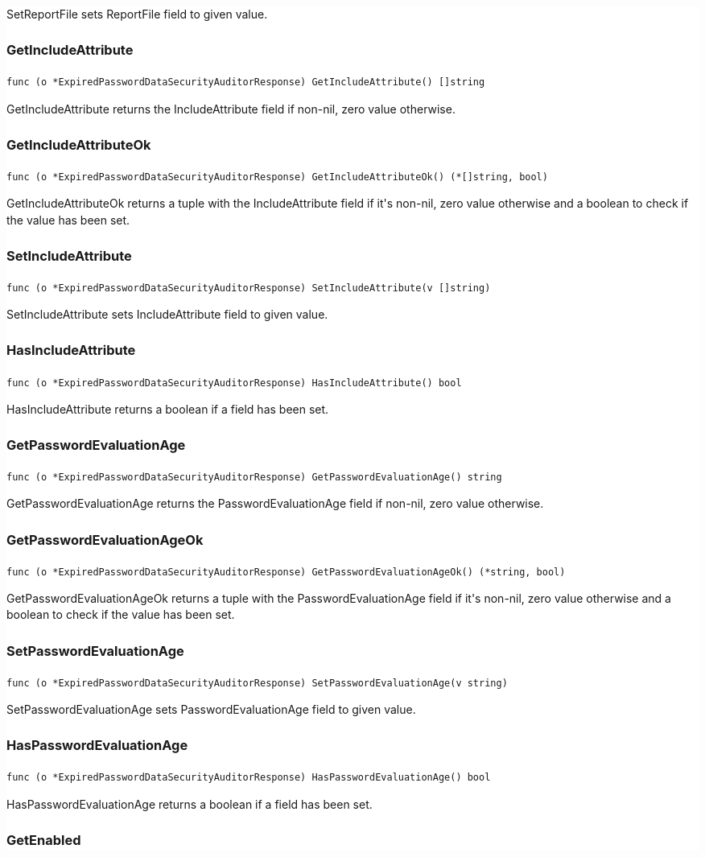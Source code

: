 SetReportFile sets ReportFile field to given value.


### GetIncludeAttribute

`func (o *ExpiredPasswordDataSecurityAuditorResponse) GetIncludeAttribute() []string`

GetIncludeAttribute returns the IncludeAttribute field if non-nil, zero value otherwise.

### GetIncludeAttributeOk

`func (o *ExpiredPasswordDataSecurityAuditorResponse) GetIncludeAttributeOk() (*[]string, bool)`

GetIncludeAttributeOk returns a tuple with the IncludeAttribute field if it's non-nil, zero value otherwise
and a boolean to check if the value has been set.

### SetIncludeAttribute

`func (o *ExpiredPasswordDataSecurityAuditorResponse) SetIncludeAttribute(v []string)`

SetIncludeAttribute sets IncludeAttribute field to given value.

### HasIncludeAttribute

`func (o *ExpiredPasswordDataSecurityAuditorResponse) HasIncludeAttribute() bool`

HasIncludeAttribute returns a boolean if a field has been set.

### GetPasswordEvaluationAge

`func (o *ExpiredPasswordDataSecurityAuditorResponse) GetPasswordEvaluationAge() string`

GetPasswordEvaluationAge returns the PasswordEvaluationAge field if non-nil, zero value otherwise.

### GetPasswordEvaluationAgeOk

`func (o *ExpiredPasswordDataSecurityAuditorResponse) GetPasswordEvaluationAgeOk() (*string, bool)`

GetPasswordEvaluationAgeOk returns a tuple with the PasswordEvaluationAge field if it's non-nil, zero value otherwise
and a boolean to check if the value has been set.

### SetPasswordEvaluationAge

`func (o *ExpiredPasswordDataSecurityAuditorResponse) SetPasswordEvaluationAge(v string)`

SetPasswordEvaluationAge sets PasswordEvaluationAge field to given value.

### HasPasswordEvaluationAge

`func (o *ExpiredPasswordDataSecurityAuditorResponse) HasPasswordEvaluationAge() bool`

HasPasswordEvaluationAge returns a boolean if a field has been set.

### GetEnabled
